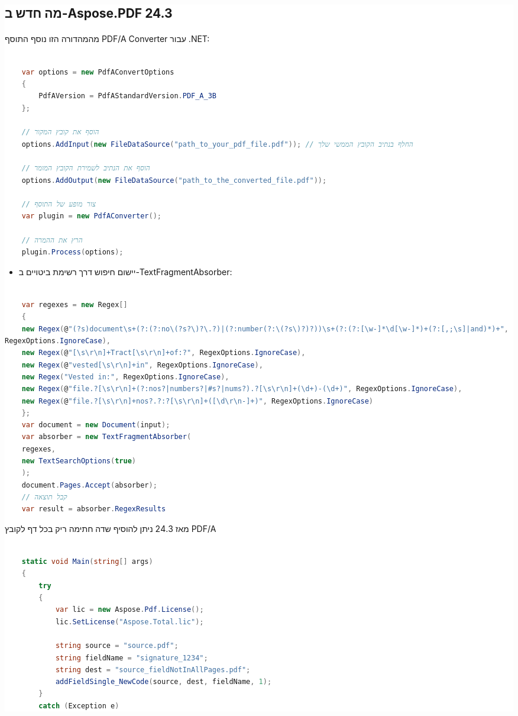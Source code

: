 ## מה חדש ב-Aspose.PDF 24.3

מהמהדורה הזו נוסף התוסף PDF/A Converter עבור .NET:

```cs

    var options = new PdfAConvertOptions
    {
        PdfAVersion = PdfAStandardVersion.PDF_A_3B
    };

    // הוסף את קובץ המקור
    options.AddInput(new FileDataSource("path_to_your_pdf_file.pdf")); // החלף בנתיב הקובץ הממשי שלך

    // הוסף את הנתיב לשמירת הקובץ המומר
    options.AddOutput(new FileDataSource("path_to_the_converted_file.pdf"));

    // צור מופע של התוסף
    var plugin = new PdfAConverter();

    // הרץ את ההמרה
    plugin.Process(options);
```

- יישום חיפוש דרך רשימת ביטויים ב-TextFragmentAbsorber:

```cs

    var regexes = new Regex[]
    {
    new Regex(@"(?s)document\s+(?:(?:no\(?s?\)?\.?)|(?:number(?:\(?s\)?)?))\s+(?:(?:[\w-]*\d[\w-]*)+(?:[,;\s]|and)*)+", RegexOptions.IgnoreCase),
    new Regex(@"[\s\r\n]+Tract[\s\r\n]+of:?", RegexOptions.IgnoreCase),
    new Regex(@"vested[\s\r\n]+in", RegexOptions.IgnoreCase),
    new Regex("Vested in:", RegexOptions.IgnoreCase),
    new Regex(@"file.?[\s\r\n]+(?:nos?|numbers?|#s?|nums?).?[\s\r\n]+(\d+)-(\d+)", RegexOptions.IgnoreCase),
    new Regex(@"file.?[\s\r\n]+nos?.?:?[\s\r\n]+([\d\r\n-]+)", RegexOptions.IgnoreCase)
    };
    var document = new Document(input);
    var absorber = new TextFragmentAbsorber(
    regexes,
    new TextSearchOptions(true)
    );
    document.Pages.Accept(absorber);
    // קבל תוצאה
    var result = absorber.RegexResults
```
מאז 24.3 ניתן להוסיף שדה חתימה ריק בכל דף לקובץ PDF/A

```cs

    static void Main(string[] args)
    {
        try
        {
            var lic = new Aspose.Pdf.License();
            lic.SetLicense("Aspose.Total.lic");

            string source = "source.pdf";
            string fieldName = "signature_1234";
            string dest = "source_fieldNotInAllPages.pdf";
            addFieldSingle_NewCode(source, dest, fieldName, 1);
        }
        catch (Exception e)
```